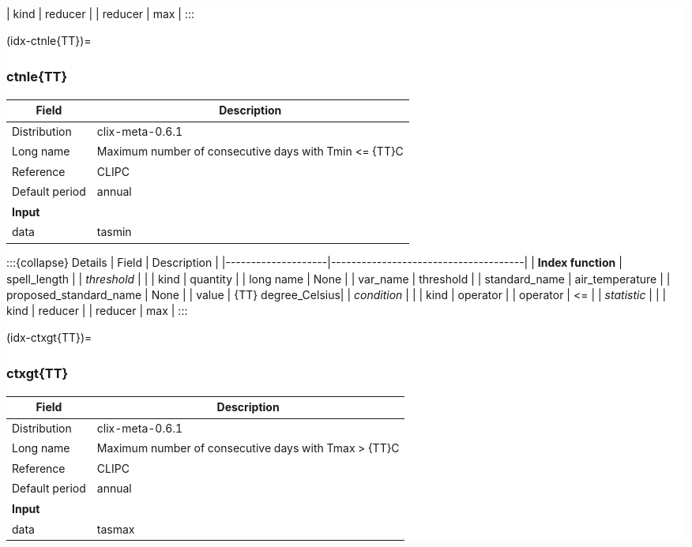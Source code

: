 | kind         | reducer |
| reducer | max |
:::


(idx-ctnle{TT})=
### ctnle{TT}
| Field          | Description                          |
|----------------|--------------------------------------|
| Distribution | clix-meta-0.6.1 |
| Long name      | Maximum number of consecutive days with Tmin <= {TT}C    |
| Reference      | CLIPC           |
| Default period | annual      |
| **Input**      |                                      |
| data | tasmin |
:::{collapse} Details
| Field              | Description                          |
|--------------------|--------------------------------------|
| **Index function** | spell_length |
| *threshold* |                  |
| kind         | quantity |
| long name | None |
| var_name | threshold |
| standard_name | air_temperature |
| proposed_standard_name | None |
| value | {TT} degree_Celsius|
| *condition* |                  |
| kind         | operator |
| operator | <= |
| *statistic* |                  |
| kind         | reducer |
| reducer | max |
:::


(idx-ctxgt{TT})=
### ctxgt{TT}
| Field          | Description                          |
|----------------|--------------------------------------|
| Distribution | clix-meta-0.6.1 |
| Long name      | Maximum number of consecutive days with Tmax > {TT}C    |
| Reference      | CLIPC           |
| Default period | annual      |
| **Input**      |                                      |
| data | tasmax |